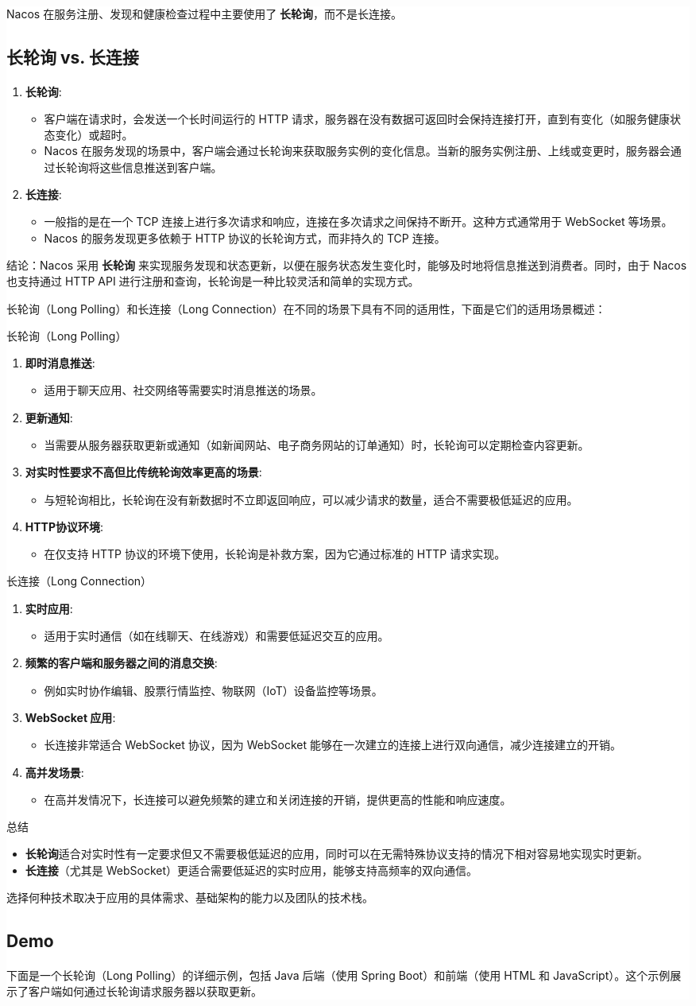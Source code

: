 
Nacos 在服务注册、发现和健康检查过程中主要使用了 **长轮询**，而不是长连接。

## 长轮询 vs. 长连接

1. **长轮询**:
   - 客户端在请求时，会发送一个长时间运行的 HTTP 请求，服务器在没有数据可返回时会保持连接打开，直到有变化（如服务健康状态变化）或超时。
   - Nacos 在服务发现的场景中，客户端会通过长轮询来获取服务实例的变化信息。当新的服务实例注册、上线或变更时，服务器会通过长轮询将这些信息推送到客户端。

2. **长连接**:
   - 一般指的是在一个 TCP 连接上进行多次请求和响应，连接在多次请求之间保持不断开。这种方式通常用于 WebSocket 等场景。
   - Nacos 的服务发现更多依赖于 HTTP 协议的长轮询方式，而非持久的 TCP 连接。

结论：Nacos 采用 **长轮询** 来实现服务发现和状态更新，以便在服务状态发生变化时，能够及时地将信息推送到消费者。同时，由于 Nacos 也支持通过 HTTP API 进行注册和查询，长轮询是一种比较灵活和简单的实现方式。


长轮询（Long Polling）和长连接（Long Connection）在不同的场景下具有不同的适用性，下面是它们的适用场景概述：

长轮询（Long Polling）

1. **即时消息推送**:
   - 适用于聊天应用、社交网络等需要实时消息推送的场景。
   
2. **更新通知**:
   - 当需要从服务器获取更新或通知（如新闻网站、电子商务网站的订单通知）时，长轮询可以定期检查内容更新。

3. **对实时性要求不高但比传统轮询效率更高的场景**:
   - 与短轮询相比，长轮询在没有新数据时不立即返回响应，可以减少请求的数量，适合不需要极低延迟的应用。

4. **HTTP协议环境**:
   - 在仅支持 HTTP 协议的环境下使用，长轮询是补救方案，因为它通过标准的 HTTP 请求实现。

长连接（Long Connection）

1. **实时应用**:
   - 适用于实时通信（如在线聊天、在线游戏）和需要低延迟交互的应用。

2. **频繁的客户端和服务器之间的消息交换**:
   - 例如实时协作编辑、股票行情监控、物联网（IoT）设备监控等场景。

3. **WebSocket 应用**:
   - 长连接非常适合 WebSocket 协议，因为 WebSocket 能够在一次建立的连接上进行双向通信，减少连接建立的开销。

4. **高并发场景**:
   - 在高并发情况下，长连接可以避免频繁的建立和关闭连接的开销，提供更高的性能和响应速度。

总结

- **长轮询**适合对实时性有一定要求但又不需要极低延迟的应用，同时可以在无需特殊协议支持的情况下相对容易地实现实时更新。
- **长连接**（尤其是 WebSocket）更适合需要低延迟的实时应用，能够支持高频率的双向通信。

选择何种技术取决于应用的具体需求、基础架构的能力以及团队的技术栈。


## Demo

下面是一个长轮询（Long Polling）的详细示例，包括 Java 后端（使用 Spring Boot）和前端（使用 HTML 和 JavaScript）。这个示例展示了客户端如何通过长轮询请求服务器以获取更新。
